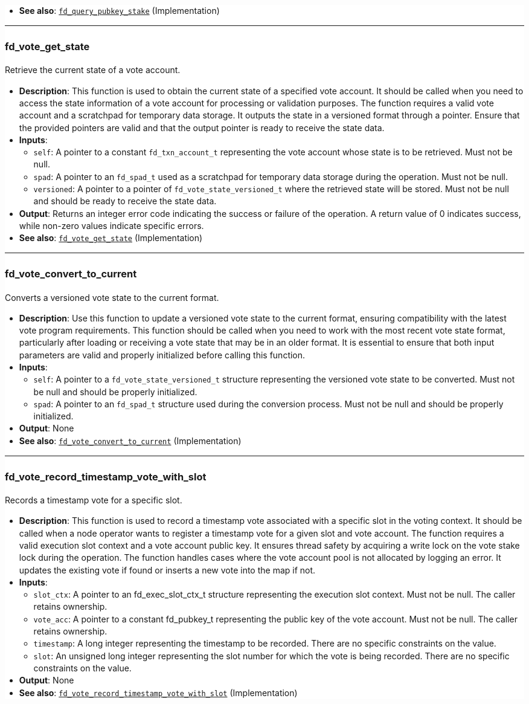 - **See also**: [`fd_query_pubkey_stake`](fd_vote_program.c.driver.md#fd_query_pubkey_stake)  (Implementation)


---
### fd\_vote\_get\_state
Retrieve the current state of a vote account.
- **Description**: This function is used to obtain the current state of a specified vote account. It should be called when you need to access the state information of a vote account for processing or validation purposes. The function requires a valid vote account and a scratchpad for temporary data storage. It outputs the state in a versioned format through a pointer. Ensure that the provided pointers are valid and that the output pointer is ready to receive the state data.
- **Inputs**:
    - `self`: A pointer to a constant `fd_txn_account_t` representing the vote account whose state is to be retrieved. Must not be null.
    - `spad`: A pointer to an `fd_spad_t` used as a scratchpad for temporary data storage during the operation. Must not be null.
    - `versioned`: A pointer to a pointer of `fd_vote_state_versioned_t` where the retrieved state will be stored. Must not be null and should be ready to receive the state data.
- **Output**: Returns an integer error code indicating the success or failure of the operation. A return value of 0 indicates success, while non-zero values indicate specific errors.
- **See also**: [`fd_vote_get_state`](fd_vote_program.c.driver.md#fd_vote_get_state)  (Implementation)


---
### fd\_vote\_convert\_to\_current
Converts a versioned vote state to the current format.
- **Description**: Use this function to update a versioned vote state to the current format, ensuring compatibility with the latest vote program requirements. This function should be called when you need to work with the most recent vote state format, particularly after loading or receiving a vote state that may be in an older format. It is essential to ensure that both input parameters are valid and properly initialized before calling this function.
- **Inputs**:
    - `self`: A pointer to a `fd_vote_state_versioned_t` structure representing the versioned vote state to be converted. Must not be null and should be properly initialized.
    - `spad`: A pointer to an `fd_spad_t` structure used during the conversion process. Must not be null and should be properly initialized.
- **Output**: None
- **See also**: [`fd_vote_convert_to_current`](fd_vote_program.c.driver.md#fd_vote_convert_to_current)  (Implementation)


---
### fd\_vote\_record\_timestamp\_vote\_with\_slot
Records a timestamp vote for a specific slot.
- **Description**: This function is used to record a timestamp vote associated with a specific slot in the voting context. It should be called when a node operator wants to register a timestamp vote for a given slot and vote account. The function requires a valid execution slot context and a vote account public key. It ensures thread safety by acquiring a write lock on the vote stake lock during the operation. The function handles cases where the vote account pool is not allocated by logging an error. It updates the existing vote if found or inserts a new vote into the map if not.
- **Inputs**:
    - `slot_ctx`: A pointer to an fd_exec_slot_ctx_t structure representing the execution slot context. Must not be null. The caller retains ownership.
    - `vote_acc`: A pointer to a constant fd_pubkey_t representing the public key of the vote account. Must not be null. The caller retains ownership.
    - `timestamp`: A long integer representing the timestamp to be recorded. There are no specific constraints on the value.
    - `slot`: An unsigned long integer representing the slot number for which the vote is being recorded. There are no specific constraints on the value.
- **Output**: None
- **See also**: [`fd_vote_record_timestamp_vote_with_slot`](fd_vote_program.c.driver.md#fd_vote_record_timestamp_vote_with_slot)  (Implementation)